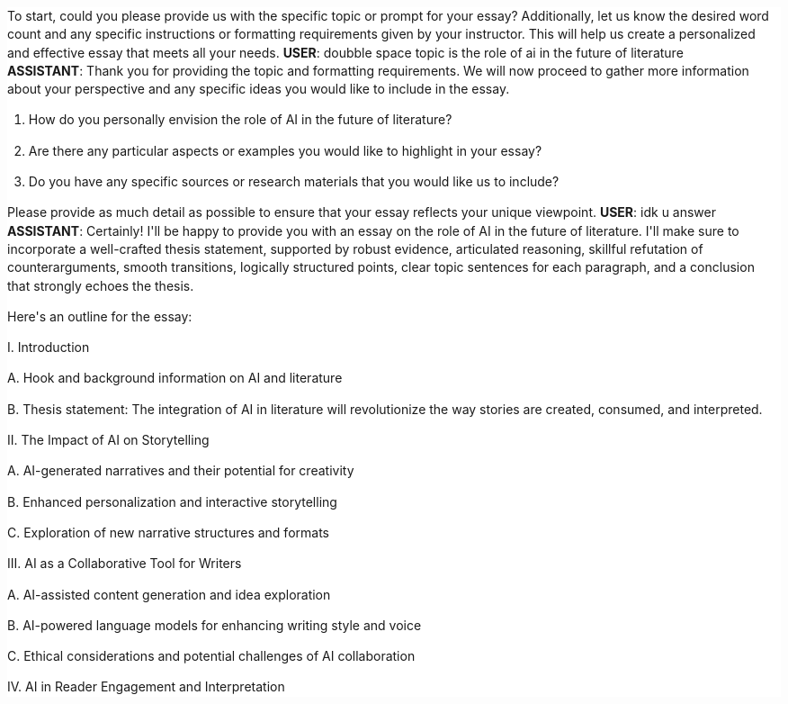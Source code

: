 

To start, could you please provide us with the specific topic or prompt for your essay? Additionally, let us know the desired word count and any specific instructions or formatting requirements given by your instructor. This will help us create a personalized and effective essay that meets all your needs.
**USER**: doubble space    topic is  the  role  of   ai  in  the future of literature   
**ASSISTANT**: Thank you for providing the topic and formatting requirements. We will now proceed to gather more information about your perspective and any specific ideas you would like to include in the essay.



1. How do you personally envision the role of AI in the future of literature?

2. Are there any particular aspects or examples you would like to highlight in your essay?

3. Do you have any specific sources or research materials that you would like us to include?



Please provide as much detail as possible to ensure that your essay reflects your unique viewpoint.
**USER**: idk u answer 
**ASSISTANT**: Certainly! I'll be happy to provide you with an essay on the role of AI in the future of literature. I'll make sure to incorporate a well-crafted thesis statement, supported by robust evidence, articulated reasoning, skillful refutation of counterarguments, smooth transitions, logically structured points, clear topic sentences for each paragraph, and a conclusion that strongly echoes the thesis.



Here's an outline for the essay:



I. Introduction

   A. Hook and background information on AI and literature

   B. Thesis statement: The integration of AI in literature will revolutionize the way stories are created, consumed, and interpreted.



II. The Impact of AI on Storytelling

   A. AI-generated narratives and their potential for creativity

   B. Enhanced personalization and interactive storytelling

   C. Exploration of new narrative structures and formats



III. AI as a Collaborative Tool for Writers

   A. AI-assisted content generation and idea exploration

   B. AI-powered language models for enhancing writing style and voice

   C. Ethical considerations and potential challenges of AI collaboration



IV. AI in Reader Engagement and Interpretation
